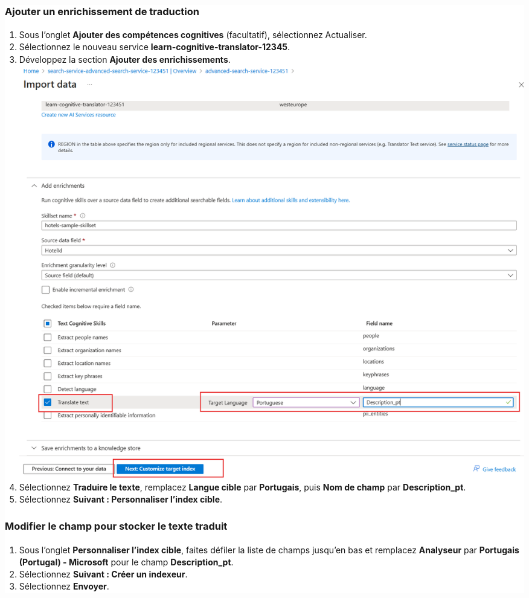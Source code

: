 ### Ajouter un enrichissement de traduction

1. Sous l’onglet **Ajouter des compétences cognitives** (facultatif), sélectionnez Actualiser.
1. Sélectionnez le nouveau service **learn-cognitive-translator-12345**.
1. Développez la section **Ajouter des enrichissements**.
    ![Capture d’écran montrant l’ajout de la traduction portugaise.](../media/05-media/add-translation-enrichment-new.png)
1. Sélectionnez **Traduire le texte**, remplacez **Langue cible** par **Portugais**, puis **Nom de champ** par **Description_pt**.
1. Sélectionnez **Suivant : Personnaliser l’index cible**.

### Modifier le champ pour stocker le texte traduit

1. Sous l’onglet **Personnaliser l’index cible**, faites défiler la liste de champs jusqu’en bas et remplacez **Analyseur** par **Portugais (Portugal) - Microsoft** pour le champ **Description_pt**.
1. Sélectionnez **Suivant : Créer un indexeur**.
1. Sélectionnez **Envoyer**.
